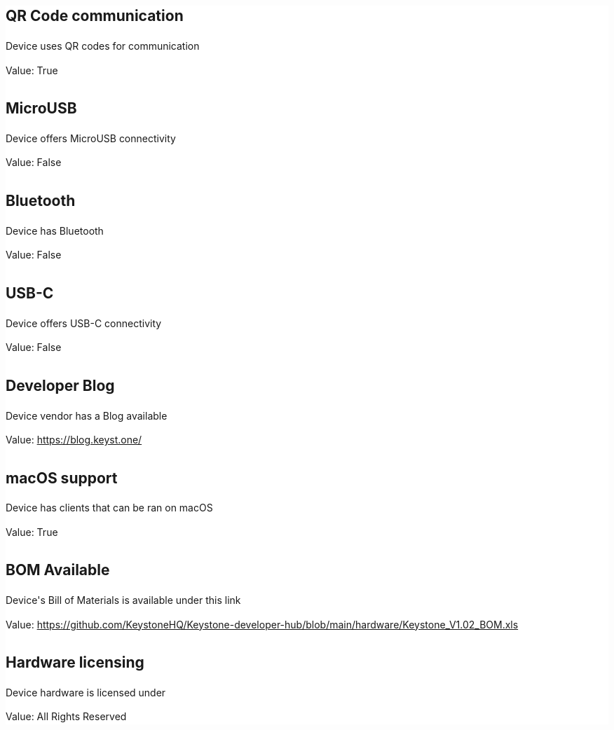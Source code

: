 
## QR Code communication
Device uses QR codes for communication

Value: True



## MicroUSB
Device offers MicroUSB connectivity

Value: False



## Bluetooth
Device has Bluetooth

Value: False



## USB-C
Device offers USB-C connectivity

Value: False



## Developer Blog
Device vendor has a Blog available

Value: https://blog.keyst.one/



## macOS support
Device has clients that can be ran on macOS

Value: True



## BOM Available
Device's Bill of Materials is available under this link

Value: https://github.com/KeystoneHQ/Keystone-developer-hub/blob/main/hardware/Keystone_V1.02_BOM.xls



## Hardware licensing
Device hardware is licensed under

Value: All Rights Reserved
